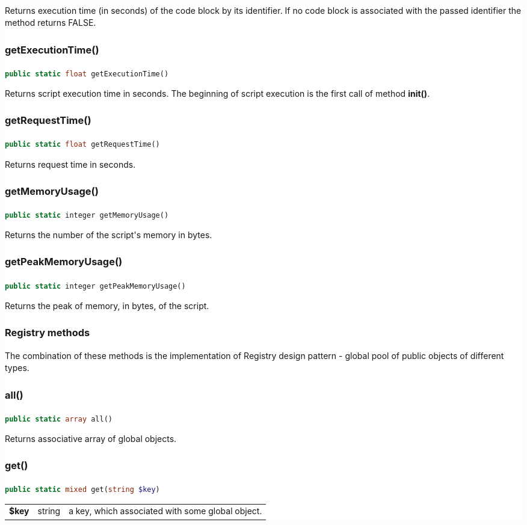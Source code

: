 Returns execution time (in seconds) of the code block by its identifier. If no code block is associated with the passed identifier the method returns FALSE.

### **getExecutionTime()**

```php
public static float getExecutionTime()
```

Returns script execution time in seconds. The beginning of script execution is the first call of method **init()**.

### **getRequestTime()**

```php
public static float getRequestTime()
```

Returns request time in seconds.

### **getMemoryUsage()**

```php
public static integer getMemoryUsage()
```

Returns the number of the script's memory in bytes.

### **getPeakMemoryUsage()**

```php
public static integer getPeakMemoryUsage()
```

Returns the peak of memory, in bytes, of the script.

### Registry methods

The combination of these methods is the implementation of Registry design pattern - global pool of public objects of different types.

### **all()**

```php
public static array all()
```

Returns associative array of global objects.

### **get()**

```php
public static mixed get(string $key)
```

||||
| --- | --- | --- |
| **$key** | string | a key, which associated with some global object. |
